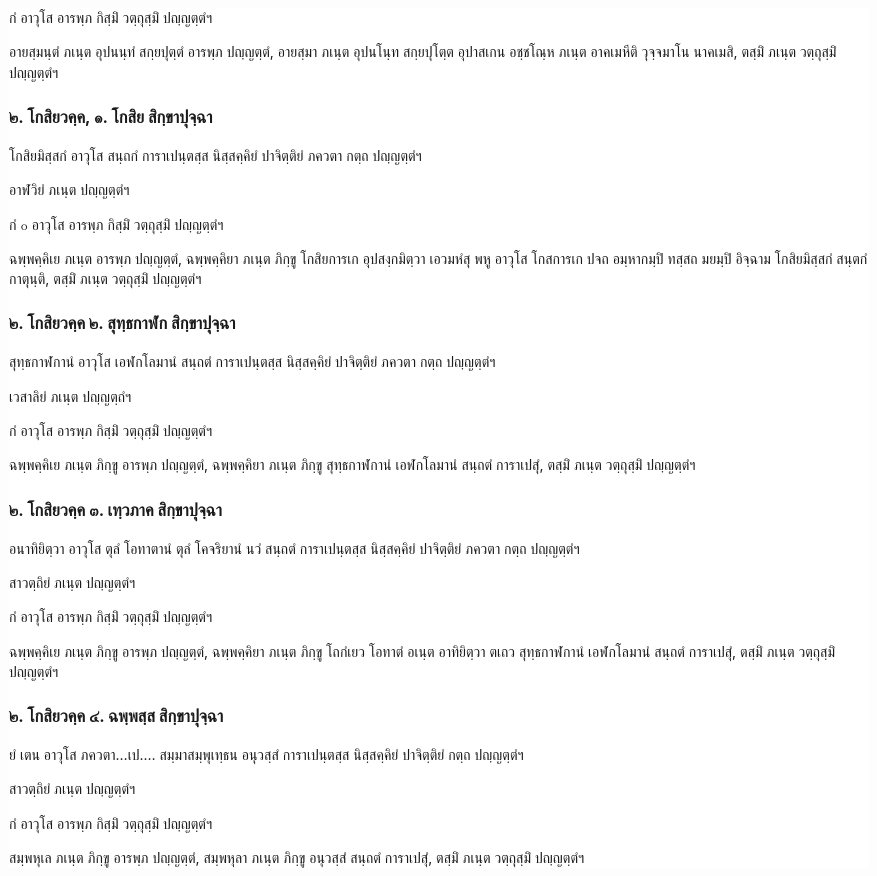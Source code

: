 
<p> กํ  อาวุโส อารพฺภ กิสฺมิํ วตฺถุสฺมิํ ปญฺญตฺตํฯ</p>


<p> อายสฺมนฺตํ ภเนฺต อุปนนฺทํ สกฺยปุตฺตํ อารพฺภ ปญฺญตฺตํ, อายสฺมา ภเนฺต อุปนโนฺท สกฺยปุโตฺต อุปาสเกน อชฺชโณฺห ภเนฺต อาคเมหีติ วุจฺจมาโน นาคเมสิ, ตสฺมิํ ภเนฺต วตฺถุสฺมิํ ปญฺญตฺตํฯ</p>


<h3>๒. โกสิยวคฺค, ๑. โกสิย สิกฺขาปุจฺฉา</h3>
<p> โกสิยมิสฺสกํ อาวุโส สนฺถกํ การาเปนฺตสฺส นิสฺสคฺคิยํ ปาจิตฺติยํ ภควตา กตฺถ ปญฺญตฺตํฯ</p>


<p> อาฬวิยํ ภเนฺต ปญฺญตฺตํฯ</p>


<p> กํ ๐ อาวุโส อารพฺภ กิสฺมิํ วตฺถุสฺมิํ ปญฺญตฺตํฯ</p>


<p> ฉพฺพคฺคิเย ภเนฺต อารพฺภ ปญฺญตฺตํ, ฉพฺพคฺคิยา ภเนฺต ภิกฺขู โกสิยการเก อุปสงฺกมิตฺวา เอวมหํสุ พหู อาวุโส โกสการเก ปจถ อมฺหากมฺปิ ทสฺสถ มยมฺปิ อิจฺฉาม โกสิยมิสฺสกํ สนฺตกํ กาตุนฺติ, ตสฺมิํ ภเนฺต วตฺถุสฺมิํ ปญฺญตฺตํฯ</p>


<h3>๒. โกสิยวคฺค ๒. สุทฺธกาฬก สิกฺขาปุจฺฉา</h3>
<p> สุทฺธกาฬกานํ อาวุโส เอฬกโลมานํ สนฺถตํ การาเปนฺตสฺส นิสฺสคฺคิยํ ปาจิตฺติยํ ภควตา กตฺถ ปญฺญตฺตํฯ</p>


<p> เวสาลิยํ ภเนฺต ปญฺญตฺถํฯ</p>


<p> กํ  อาวุโส อารพฺภ กิสฺมิํ วตฺถุสฺมิํ ปญฺญตฺตํฯ</p>


<p> ฉพฺพคฺคิเย ภเนฺต ภิกฺขู อารพฺภ ปญฺญตฺตํ, ฉพฺพคฺคิยา ภเนฺต ภิกฺขู สุทฺธกาฬกานํ เอฬกโลมานํ สนฺถตํ การาเปสุํ, ตสฺมิํ ภเนฺต วตฺถุสฺมิํ ปญฺญตฺตํฯ</p>


<h3>๒. โกสิยวคฺค ๓. เทฺวภาค สิกฺขาปุจฺฉา</h3>
<p> อนาทิยิตฺวา อาวุโส ตุลํ โอทาตานํ ตุลํ โคจริยานํ นวํ สนฺถตํ การาเปนฺตสฺส นิสฺสคฺคิยํ ปาจิตฺติยํ ภควตา กตฺถ ปญฺญตฺตํฯ</p>


<p> สาวตฺถิยํ ภเนฺต ปญฺญตฺตํฯ</p>


<p> กํ  อาวุโส อารพฺภ กิสฺมิํ วตฺถุสฺมิํ ปญฺญตฺตํฯ</p>


<p> ฉพฺพคฺคิเย ภเนฺต ภิกฺขู อารพฺภ ปญฺญตฺตํ, ฉพฺพคฺคิยา ภเนฺต ภิกฺขู โถกํเยว โอทาตํ อเนฺต อาทิยิตฺวา ตเถว สุทฺธกาฬกานํ เอฬกโลมานํ สนฺถตํ การาเปสุํ, ตสฺมิํ ภเนฺต วตฺถุสฺมิํ ปญฺญตฺตํฯ</p>


<h3>๒. โกสิยวคฺค ๔. ฉพฺพสฺส สิกฺขาปุจฺฉา</h3>
<p> ยํ เตน อาวุโส ภควตา…เป.… สมฺมาสมฺพุเทฺธน อนุวสฺสํ การาเปนฺตสฺส นิสฺสคฺคิยํ ปาจิตฺติยํ กตฺถ ปญฺญตฺตํฯ</p>


<p> สาวตฺถิยํ ภเนฺต ปญฺญตฺตํฯ</p>


<p> กํ  อาวุโส อารพฺภ กิสฺมิํ วตฺถุสฺมิํ ปญฺญตฺตํฯ</p>


<p> สมฺพหุเล ภเนฺต ภิกฺขู อารพฺภ ปญฺญตฺตํ, สมฺพหุลา ภเนฺต ภิกฺขู อนุวสฺสํ สนฺถตํ การาเปสุํ, ตสฺมิํ ภเนฺต วตฺถุสฺมิํ ปญฺญตฺตํฯ</p>

